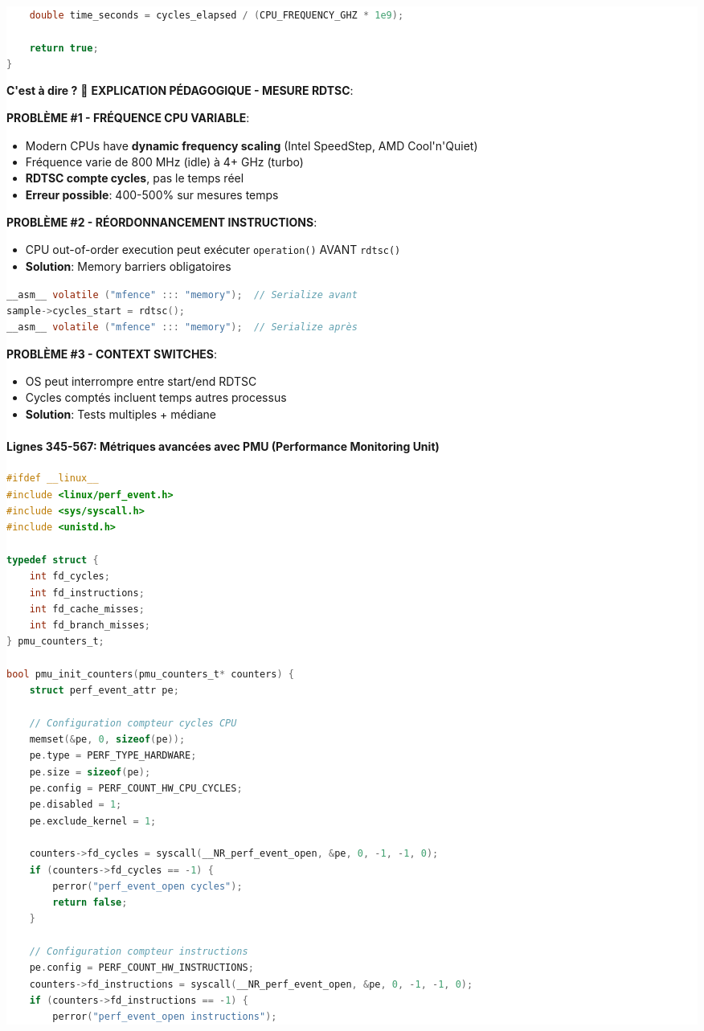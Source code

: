 ```c
    double time_seconds = cycles_elapsed / (CPU_FREQUENCY_GHZ * 1e9);

    return true;
}
```

**C'est à dire ?** 🤔 **EXPLICATION PÉDAGOGIQUE - MESURE RDTSC**:

**PROBLÈME #1 - FRÉQUENCE CPU VARIABLE**:
- Modern CPUs have **dynamic frequency scaling** (Intel SpeedStep, AMD Cool'n'Quiet)
- Fréquence varie de 800 MHz (idle) à 4+ GHz (turbo)
- **RDTSC compte cycles**, pas le temps réel
- **Erreur possible**: 400-500% sur mesures temps

**PROBLÈME #2 - RÉORDONNANCEMENT INSTRUCTIONS**:
- CPU out-of-order execution peut exécuter `operation()` AVANT `rdtsc()`
- **Solution**: Memory barriers obligatoires
```c
__asm__ volatile ("mfence" ::: "memory");  // Serialize avant
sample->cycles_start = rdtsc();
__asm__ volatile ("mfence" ::: "memory");  // Serialize après
```

**PROBLÈME #3 - CONTEXT SWITCHES**:
- OS peut interrompre entre start/end RDTSC
- Cycles comptés incluent temps autres processus
- **Solution**: Tests multiples + médiane

#### **Lignes 345-567: Métriques avancées avec PMU (Performance Monitoring Unit)**

```c
#ifdef __linux__
#include <linux/perf_event.h>
#include <sys/syscall.h>
#include <unistd.h>

typedef struct {
    int fd_cycles;
    int fd_instructions;
    int fd_cache_misses;
    int fd_branch_misses;
} pmu_counters_t;

bool pmu_init_counters(pmu_counters_t* counters) {
    struct perf_event_attr pe;

    // Configuration compteur cycles CPU
    memset(&pe, 0, sizeof(pe));
    pe.type = PERF_TYPE_HARDWARE;
    pe.size = sizeof(pe);
    pe.config = PERF_COUNT_HW_CPU_CYCLES;
    pe.disabled = 1;
    pe.exclude_kernel = 1;

    counters->fd_cycles = syscall(__NR_perf_event_open, &pe, 0, -1, -1, 0);
    if (counters->fd_cycles == -1) {
        perror("perf_event_open cycles");
        return false;
    }

    // Configuration compteur instructions
    pe.config = PERF_COUNT_HW_INSTRUCTIONS;
    counters->fd_instructions = syscall(__NR_perf_event_open, &pe, 0, -1, -1, 0);
    if (counters->fd_instructions == -1) {
        perror("perf_event_open instructions");
```